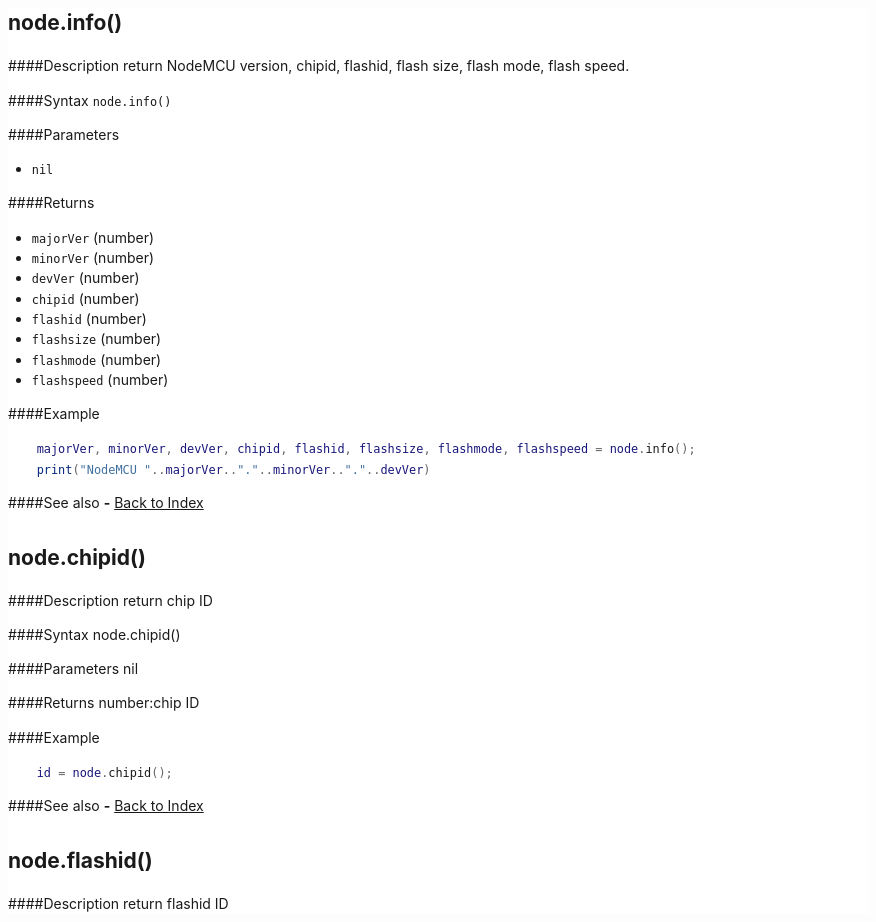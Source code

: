 ## node.info()
####Description
return NodeMCU version, chipid, flashid, flash size, flash mode, flash speed.

####Syntax
`node.info()`

####Parameters
 - `nil`

####Returns
 - `majorVer` (number)
 - `minorVer` (number)
 - `devVer` (number)
 - `chipid` (number)
 - `flashid` (number)
 - `flashsize` (number)
 - `flashmode` (number)
 - `flashspeed` (number)

####Example

```lua
    majorVer, minorVer, devVer, chipid, flashid, flashsize, flashmode, flashspeed = node.info();
    print("NodeMCU "..majorVer.."."..minorVer.."."..devVer)
```

####See also
**-** [Back to Index](#index)


## node.chipid()
####Description
return chip ID

####Syntax
node.chipid()

####Parameters
nil

####Returns
number:chip ID

####Example

```lua
    id = node.chipid();
```

####See also
**-** [Back to Index](#index)


## node.flashid()
####Description
return flashid ID
